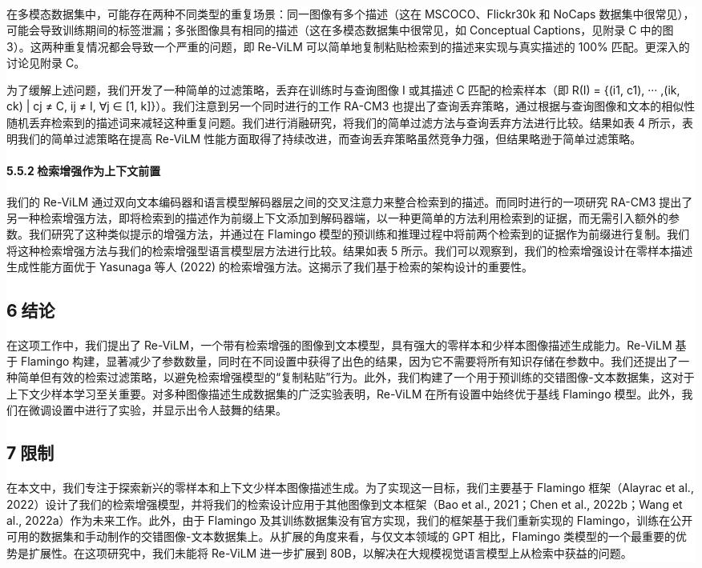 在多模态数据集中，可能存在两种不同类型的重复场景：同一图像有多个描述（这在 MSCOCO、Flickr30k 和 NoCaps 数据集中很常见），可能会导致训练期间的标签泄漏；多张图像具有相同的描述（这在多模态数据集中很常见，如 Conceptual Captions，见附录 C 中的图 3）。这两种重复情况都会导致一个严重的问题，即 Re-ViLM 可以简单地复制粘贴检索到的描述来实现与真实描述的 100% 匹配。更深入的讨论见附录 C。

为了缓解上述问题，我们开发了一种简单的过滤策略，丢弃在训练时与查询图像 I 或其描述 C 匹配的检索样本（即 R(I) = {(i1, c1), ··· ,(ik, ck) | cj ≠ C, ij ≠ I, ∀j ∈ [1, k]}）。我们注意到另一个同时进行的工作 RA-CM3 也提出了查询丢弃策略，通过根据与查询图像和文本的相似性随机丢弃检索到的描述词来减轻这种重复问题。我们进行消融研究，将我们的简单过滤方法与查询丢弃方法进行比较。结果如表 4 所示，表明我们的简单过滤策略在提高 Re-ViLM 性能方面取得了持续改进，而查询丢弃策略虽然竞争力强，但结果略逊于简单过滤策略。

#### 5.5.2 检索增强作为上下文前置

我们的 Re-ViLM 通过双向文本编码器和语言模型解码器层之间的交叉注意力来整合检索到的描述。而同时进行的一项研究 RA-CM3 提出了另一种检索增强方法，即将检索到的描述作为前缀上下文添加到解码器端，以一种更简单的方法利用检索到的证据，而无需引入额外的参数。我们研究了这种类似提示的增强方法，并通过在 Flamingo 模型的预训练和推理过程中将前两个检索到的证据作为前缀进行复制。我们将这种检索增强方法与我们的检索增强型语言模型层方法进行比较。结果如表 5 所示。我们可以观察到，我们的检索增强设计在零样本描述生成性能方面优于 Yasunaga 等人 (2022) 的检索增强方法。这揭示了我们基于检索的架构设计的重要性。

## 6 结论

在这项工作中，我们提出了 Re-ViLM，一个带有检索增强的图像到文本模型，具有强大的零样本和少样本图像描述生成能力。Re-ViLM 基于 Flamingo 构建，显著减少了参数数量，同时在不同设置中获得了出色的结果，因为它不需要将所有知识存储在参数中。我们还提出了一种简单但有效的检索过滤策略，以避免检索增强模型的“复制粘贴”行为。此外，我们构建了一个用于预训练的交错图像-文本数据集，这对于上下文少样本学习至关重要。对多种图像描述生成数据集的广泛实验表明，Re-ViLM 在所有设置中始终优于基线 Flamingo 模型。此外，我们在微调设置中进行了实验，并显示出令人鼓舞的结果。

## 7 限制

在本文中，我们专注于探索新兴的零样本和上下文少样本图像描述生成。为了实现这一目标，我们主要基于 Flamingo 框架（Alayrac et al., 2022）设计了我们的检索增强模型，并将我们的检索设计应用于其他图像到文本框架（Bao et al., 2021；Chen et al., 2022b；Wang et al., 2022a）作为未来工作。此外，由于 Flamingo 及其训练数据集没有官方实现，我们的框架基于我们重新实现的 Flamingo，训练在公开可用的数据集和手动制作的交错图像-文本数据集上。从扩展的角度来看，与仅文本领域的 GPT 相比，Flamingo 类模型的一个最重要的优势是扩展性。在这项研究中，我们未能将 Re-ViLM 进一步扩展到 80B，以解决在大规模视觉语言模型上从检索中获益的问题。